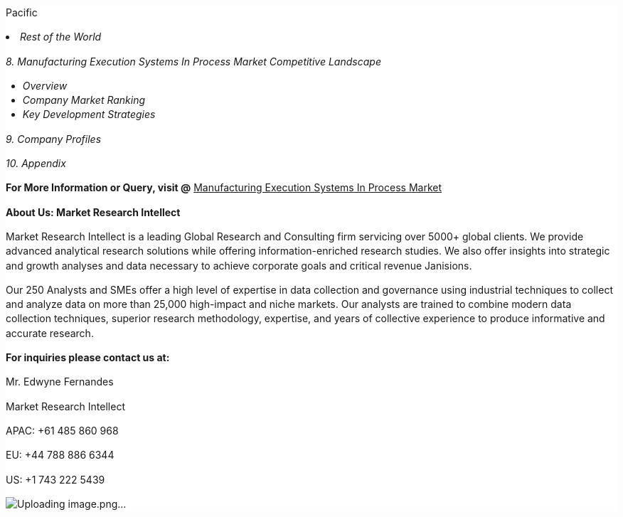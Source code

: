 Pacific</span></em></li><li><em><span class="">Rest of the World</span></em></li></ul><p><em><span class="font-[700]">8. Manufacturing Execution Systems In Process Market Competitive Landscape</span></em></p><ul><li><em><span class="">Overview</span></em></li><li><em><span class="">Company Market Ranking</span></em></li><li><em><span class="">Key Development Strategies</span></em></li></ul><p><em><span class="font-[700]">9. Company Profiles</span></em></p><p><em><span class="font-[700]">10. Appendix</span></em></p><p><span class="font-[700]"><strong>For More Information or Query, visit&nbsp;@</strong>&nbsp;</span><span class="font-[700]"><a href="https://www.marketresearchintellect.com/product/manufacturing-execution-systems-in-process-market/?utm_source=Linkedin&utm_medium=846" target="_blank" data-tracking-control-name="article-ssr-frontend-pulse_little-text-block" data-tracking-will-navigate="" data-test-link="">Manufacturing Execution Systems In Process Market</a></span></p><p><strong><span class="font-[700]">About Us: Market Research Intellect</span></strong></p><p><span class="">Market Research Intellect is a leading Global Research and Consulting firm servicing over 5000+ global clients. We provide advanced analytical research solutions while offering information-enriched research studies.&nbsp;</span>We also offer insights into strategic and growth analyses and data necessary to achieve corporate goals and critical revenue Janisions.</p><p><span class="">Our 250 Analysts and SMEs offer a high level of expertise in data collection and governance using industrial techniques to collect and analyze data on more than 25,000 high-impact and niche markets. Our analysts are trained to combine modern data collection techniques, superior research methodology, expertise, and years of collective experience to produce informative and accurate research.</span></p><p><strong>For inquiries please contact us at:</strong></p><p>Mr. Edwyne Fernandes</p><p>Market Research Intellect</p><p>APAC: +61 485 860 968</p><p>EU: +44 788 886 6344</p><p>US: +1 743 222 5439</p>
![Uploading image.png…]()
